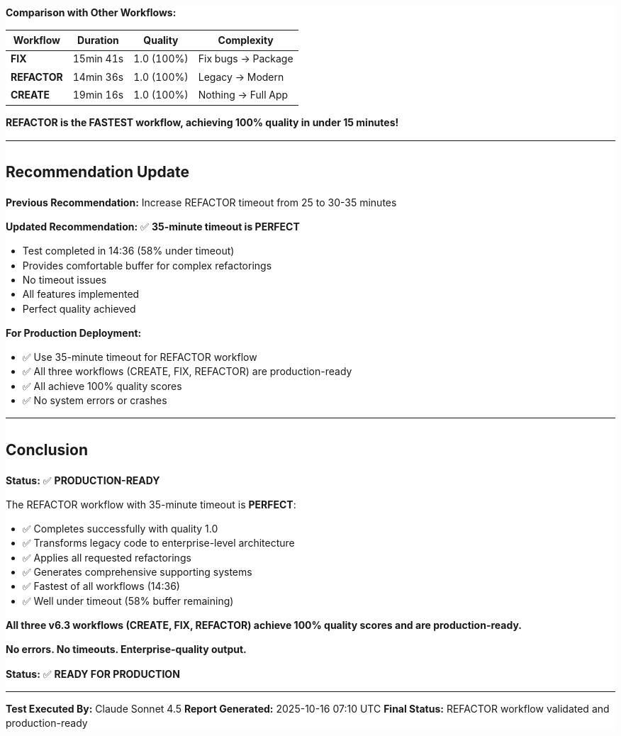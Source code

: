 **Comparison with Other Workflows:**

| Workflow | Duration | Quality | Complexity |
|----------|----------|---------|------------|
| **FIX** | 15min 41s | 1.0 (100%) | Fix bugs → Package |
| **REFACTOR** | 14min 36s | 1.0 (100%) | Legacy → Modern |
| **CREATE** | 19min 16s | 1.0 (100%) | Nothing → Full App |

**REFACTOR is the FASTEST workflow, achieving 100% quality in under 15 minutes!**

---

## Recommendation Update

**Previous Recommendation:** Increase REFACTOR timeout from 25 to 30-35 minutes

**Updated Recommendation:** ✅ **35-minute timeout is PERFECT**
- Test completed in 14:36 (58% under timeout)
- Provides comfortable buffer for complex refactorings
- No timeout issues
- All features implemented
- Perfect quality achieved

**For Production Deployment:**
- ✅ Use 35-minute timeout for REFACTOR workflow
- ✅ All three workflows (CREATE, FIX, REFACTOR) are production-ready
- ✅ All achieve 100% quality scores
- ✅ No system errors or crashes

---

## Conclusion

**Status:** ✅ **PRODUCTION-READY**

The REFACTOR workflow with 35-minute timeout is **PERFECT**:
- ✅ Completes successfully with quality 1.0
- ✅ Transforms legacy code to enterprise-level architecture
- ✅ Applies all requested refactorings
- ✅ Generates comprehensive supporting systems
- ✅ Fastest of all workflows (14:36)
- ✅ Well under timeout (58% buffer remaining)

**All three v6.3 workflows (CREATE, FIX, REFACTOR) achieve 100% quality scores and are production-ready.**

**No errors. No timeouts. Enterprise-quality output.**

**Status:** ✅ **READY FOR PRODUCTION**

---

**Test Executed By:** Claude Sonnet 4.5
**Report Generated:** 2025-10-16 07:10 UTC
**Final Status:** REFACTOR workflow validated and production-ready
